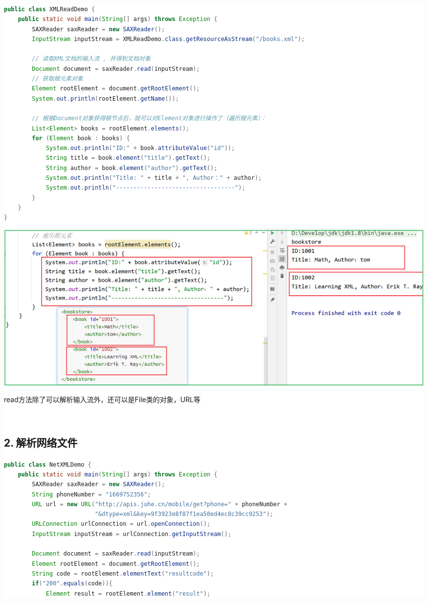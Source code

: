 ```java
public class XMLReadDemo {
    public static void main(String[] args) throws Exception {
        SAXReader saxReader = new SAXReader();
        InputStream inputStream = XMLReadDemo.class.getResourceAsStream("/books.xml");

        // 读取XML文档的输入流 , 并得到文档对象
        Document document = saxReader.read(inputStream);
        // 获取根元素对象
        Element rootElement = document.getRootElement();
        System.out.println(rootElement.getName());
        
        // 根据Document对象获得根节点后，就可以对Element对象进行操作了（遍历根元素）：
        List<Element> books = rootElement.elements();
        for (Element book : books) {
            System.out.println("ID:" + book.attributeValue("id"));
            String title = book.element("title").getText();
            String author = book.element("author").getText();
            System.out.println("Title: " + title + ", Author：" + author);
            System.out.println("----------------------------------");
        }
    }
}
```

![image-20211021171832117](vx_images/image-20211021171832117.png)

read方法除了可以解析输入流外，还可以是File类的对象，URL等

<br>



## 2. 解析网络文件

```java
public class NetXMLDemo {
    public static void main(String[] args) throws Exception {
        SAXReader saxReader = new SAXReader();
        String phoneNumber = "1669752356";
        URL url = new URL("http://apis.juhe.cn/mobile/get?phone=" + phoneNumber + 
                          "&dtype=xml&key=9f3923e8f87f1ea50ed4ec8c39cc9253");
        URLConnection urlConnection = url.openConnection();
        InputStream inputStream = urlConnection.getInputStream();

        Document document = saxReader.read(inputStream);
        Element rootElement = document.getRootElement();
        String code = rootElement.elementText("resultcode");
        if("200".equals(code)){
            Element result = rootElement.element("result");
```